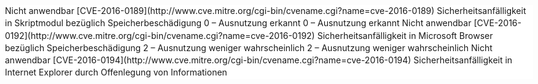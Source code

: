 </td>
<td style="border:1px solid black;">
Nicht anwendbar

</td>
</tr>
<tr>
<td style="border:1px solid black;">
[CVE-2016-0189](http://www.cve.mitre.org/cgi-bin/cvename.cgi?name=cve-2016-0189)

</td>
<td style="border:1px solid black;">
Sicherheitsanfälligkeit in Skriptmodul bezüglich Speicherbeschädigung

</td>
<td style="border:1px solid black;">
0 – Ausnutzung erkannt

</td>
<td style="border:1px solid black;">
0 – Ausnutzung erkannt

</td>
<td style="border:1px solid black;">
Nicht anwendbar

</td>
</tr>
<tr>
<td style="border:1px solid black;">
[CVE-2016-0192](http://www.cve.mitre.org/cgi-bin/cvename.cgi?name=cve-2016-0192)

</td>
<td style="border:1px solid black;">
Sicherheitsanfälligkeit in Microsoft Browser bezüglich Speicherbeschädigung

</td>
<td style="border:1px solid black;">
2 – Ausnutzung weniger wahrscheinlich

</td>
<td style="border:1px solid black;">
2 – Ausnutzung weniger wahrscheinlich

</td>
<td style="border:1px solid black;">
Nicht anwendbar

</td>
</tr>
<tr>
<td style="border:1px solid black;">
[CVE-2016-0194](http://www.cve.mitre.org/cgi-bin/cvename.cgi?name=cve-2016-0194)

</td>
<td style="border:1px solid black;">
Sicherheitsanfälligkeit in Internet Explorer durch Offenlegung von Informationen

